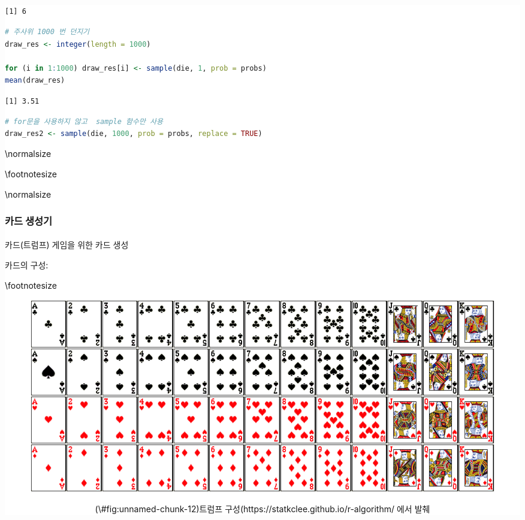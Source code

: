 ```
[1] 6
```

```r
# 주사위 1000 번 던지기
draw_res <- integer(length = 1000)

for (i in 1:1000) draw_res[i] <- sample(die, 1, prob = probs)
mean(draw_res)
```

```
[1] 3.51
```

```r
# for문을 사용하지 않고  sample 함수만 사용
draw_res2 <- sample(die, 1000, prob = probs, replace = TRUE)
```

 \normalsize




\footnotesize



 \normalsize




### 카드 생성기 

카드(트럼프) 게임을 위한 카드 생성 

카드의 구성: 

\footnotesize

<div class="figure" style="text-align: center">
<img src="figures/trump-cards.png" alt="트럼프 구성(https://statkclee.github.io/r-algorithm/ 에서 발췌" width="90%" />
<p class="caption">(\#fig:unnamed-chunk-12)트럼프 구성(https://statkclee.github.io/r-algorithm/ 에서 발췌</p>
</div>
